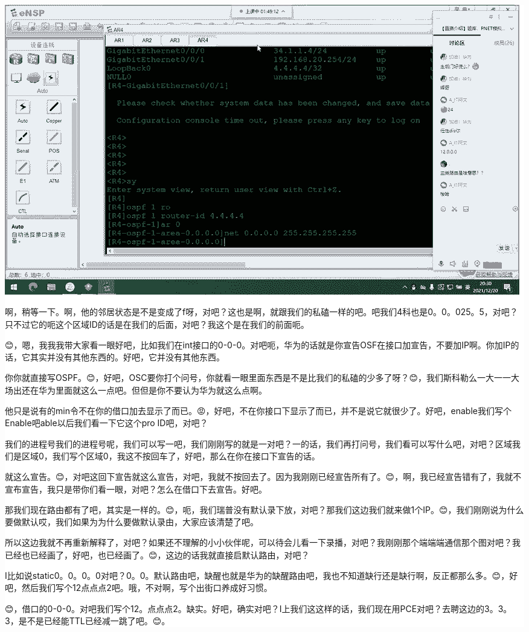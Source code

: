 ![](img/700693dcb848678642156f566b697922_50.png)

啊，稍等一下。啊，他的邻居状态是不是变成了f呀，对吧？这也是啊，就跟我们的私磕一样的吧。吧我们4科也是0。0。025。5，对吧？只不过它的呃这个区域ID的话是在我们的后面，对吧？我这个是在我们的前面呃。

😊，嗯，我我我带大家看一眼好吧，比如我们在int接口的0-0-0。对吧呃，华为的话就是你宣告OSF在接口加宣告，不要加IP啊。你加IP的话，它其实并没有其他东西的。好吧，它并没有其他东西。

你你就直接写OSPF。😊，好吧，OSC要你打个问号，你就看一眼里面东西是不是比我们的私磕的少多了呀？😊，我们斯科勒么一大一一大场出还在华为里面就这么一点吧。但但是你不要认为华为就这么点啊。

他只是说有的min令不在你的借口加去显示了而已。😡，好吧，不在你接口下显示了而已，并不是说它就很少了。好吧，enable我们写个Enable吧able以后我们看一下它这个pro ID吧，对吧？

我们的进程号我们的进程号呢，我们可以写一吧，我们刚刚写的就是一对吧？一的话，我们再打问号，我们看可以写什么吧，对吧？区域我们是区域0，我们写个区域0，我这不按回车了，好吧，那么在你在接口下宣告的话。

就这么宣告。😊，对吧这回下宣告就这么宣告，对吧，我就不按回去了。因为我刚刚已经宣告所有了。😊，啊，我已经宣告错有了，我就不宣布宣告，我只是带你们看一眼，对吧？怎么在借口下去宣告。好吧。

那我们现在路由都有了吧，其实是一样的。😊，呃，我们瑞普没有默认录下放，对吧？那我们这边我们就来做1个IP。😊，我们刚刚说为什么要做默认哎，我们如果为为什么要做默认录由，大家应该清楚了吧。

所以这边我就不再重新解释了，对吧？如果还不理解的小小伙伴呢，可以待会儿看一下录播，对吧？我刚刚那个端端端通信那个图对吧？我已经也已经画了，好吧，也已经画了。😊，这边的话我就直接启默认路由，对吧？

I比如说static0。0。0。0对吧？0。0。默认路由吧，缺醒也就是华为的缺醒路由吧，我也不知道缺行还是缺行啊，反正都那么多。😊，好吧，然后我们写个12点点点2吧。哦，不对啊，写个出街口养成好习惯。

😊，借口的0-0-0。对吧我们写个12。点点点2。缺实。好吧，确实对吧？I上我们这这样的话，我们现在用PCE对吧？去聘这边的3。3。3，是不是已经能TTL已经减一跳了吧。😊。


